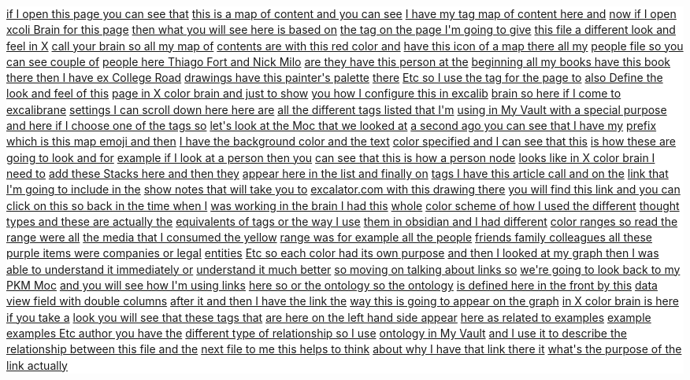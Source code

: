[if I open this page you can see that](https://youtu.be/nJ660t5ku9A?t=731) [this is a map of content and you can see](https://youtu.be/nJ660t5ku9A?t=733) [I have my tag map of content here and](https://youtu.be/nJ660t5ku9A?t=737) [now if I open xcoli Brain for this page](https://youtu.be/nJ660t5ku9A?t=741) [then what you will see here is based on](https://youtu.be/nJ660t5ku9A?t=745) [the tag on the page I'm going to give](https://youtu.be/nJ660t5ku9A?t=749) [this file a different look and feel in X](https://youtu.be/nJ660t5ku9A?t=752) [call your brain so all my map of](https://youtu.be/nJ660t5ku9A?t=755) [contents are with this red color and](https://youtu.be/nJ660t5ku9A?t=758) [have this icon of a map there all my](https://youtu.be/nJ660t5ku9A?t=762) [people file so you can see couple of](https://youtu.be/nJ660t5ku9A?t=766) [people here Thiago Fort and Nick Milo](https://youtu.be/nJ660t5ku9A?t=769) [are they have this person at the](https://youtu.be/nJ660t5ku9A?t=771) [beginning all my books have this book](https://youtu.be/nJ660t5ku9A?t=775) [there then I have ex College Road](https://youtu.be/nJ660t5ku9A?t=777) [drawings have this painter's palette](https://youtu.be/nJ660t5ku9A?t=781) [there](https://youtu.be/nJ660t5ku9A?t=784) [Etc so I use the tag for the page to](https://youtu.be/nJ660t5ku9A?t=785) [also Define the look and feel of this](https://youtu.be/nJ660t5ku9A?t=789) [page in X color brain and just to show](https://youtu.be/nJ660t5ku9A?t=792) [you how I configure this in excalib](https://youtu.be/nJ660t5ku9A?t=796) [brain so here if I come to excalibrane](https://youtu.be/nJ660t5ku9A?t=798) [settings I can scroll down here here are](https://youtu.be/nJ660t5ku9A?t=801) [all the different tags listed that I'm](https://youtu.be/nJ660t5ku9A?t=805) [using in My Vault with a special purpose](https://youtu.be/nJ660t5ku9A?t=809) [and here if I choose one of the tags so](https://youtu.be/nJ660t5ku9A?t=812) [let's look at the Moc that we looked at](https://youtu.be/nJ660t5ku9A?t=816) [a second ago you can see that I have my](https://youtu.be/nJ660t5ku9A?t=819) [prefix which is this map emoji and then](https://youtu.be/nJ660t5ku9A?t=822) [I have the background color and the text](https://youtu.be/nJ660t5ku9A?t=826) [color specified and I can see that this](https://youtu.be/nJ660t5ku9A?t=828) [is how these are going to look and for](https://youtu.be/nJ660t5ku9A?t=831) [example if I look at a person then you](https://youtu.be/nJ660t5ku9A?t=835) [can see that this is how a person node](https://youtu.be/nJ660t5ku9A?t=838) [looks like in X color brain I need to](https://youtu.be/nJ660t5ku9A?t=841) [add these Stacks here and then they](https://youtu.be/nJ660t5ku9A?t=844) [appear here in the list and finally on](https://youtu.be/nJ660t5ku9A?t=846) [tags I have this article call and on the](https://youtu.be/nJ660t5ku9A?t=849) [link that I'm going to include in the](https://youtu.be/nJ660t5ku9A?t=853) [show notes that will take you to](https://youtu.be/nJ660t5ku9A?t=856) [excalator.com with this drawing there](https://youtu.be/nJ660t5ku9A?t=858) [you will find this link and you can](https://youtu.be/nJ660t5ku9A?t=861) [click on this so back in the time when I](https://youtu.be/nJ660t5ku9A?t=863) [was working in the brain I had this](https://youtu.be/nJ660t5ku9A?t=867) [whole](https://youtu.be/nJ660t5ku9A?t=870) [color scheme of how I used the different](https://youtu.be/nJ660t5ku9A?t=871) [thought types and these are actually the](https://youtu.be/nJ660t5ku9A?t=875) [equivalents of tags or the way I use](https://youtu.be/nJ660t5ku9A?t=878) [them in obsidian and I had different](https://youtu.be/nJ660t5ku9A?t=881) [color ranges so read the range were all](https://youtu.be/nJ660t5ku9A?t=883) [the media that I consumed the yellow](https://youtu.be/nJ660t5ku9A?t=888) [range was for example all the people](https://youtu.be/nJ660t5ku9A?t=891) [friends family colleagues all these](https://youtu.be/nJ660t5ku9A?t=894) [purple items were companies or legal](https://youtu.be/nJ660t5ku9A?t=897) [entities](https://youtu.be/nJ660t5ku9A?t=900) [Etc so each color had its own purpose](https://youtu.be/nJ660t5ku9A?t=902) [and then I looked at my graph then I was](https://youtu.be/nJ660t5ku9A?t=905) [able to understand it immediately or](https://youtu.be/nJ660t5ku9A?t=909) [understand it much better](https://youtu.be/nJ660t5ku9A?t=912) [so moving on talking about links so](https://youtu.be/nJ660t5ku9A?t=914) [we're going to look back to my PKM Moc](https://youtu.be/nJ660t5ku9A?t=917) [and you will see how I'm using links](https://youtu.be/nJ660t5ku9A?t=921) [here so or the ontology so the ontology](https://youtu.be/nJ660t5ku9A?t=924) [is defined here in the front by this](https://youtu.be/nJ660t5ku9A?t=928) [data view field with double columns](https://youtu.be/nJ660t5ku9A?t=934) [after it and then I have the link the](https://youtu.be/nJ660t5ku9A?t=937) [way this is going to appear on the graph](https://youtu.be/nJ660t5ku9A?t=941) [in X color brain is here if you take a](https://youtu.be/nJ660t5ku9A?t=946) [look you will see that these tags that](https://youtu.be/nJ660t5ku9A?t=949) [are here on the left hand side appear](https://youtu.be/nJ660t5ku9A?t=953) [here as related to examples](https://youtu.be/nJ660t5ku9A?t=956) [example examples Etc author you have the](https://youtu.be/nJ660t5ku9A?t=960) [different type of relationship so I use](https://youtu.be/nJ660t5ku9A?t=964) [ontology in My Vault](https://youtu.be/nJ660t5ku9A?t=968) [and I use it to describe the](https://youtu.be/nJ660t5ku9A?t=971) [relationship between this file and the](https://youtu.be/nJ660t5ku9A?t=975) [next file to me this helps to think](https://youtu.be/nJ660t5ku9A?t=977) [about why I have that link there it](https://youtu.be/nJ660t5ku9A?t=981) [what's the purpose of the link actually](https://youtu.be/nJ660t5ku9A?t=984)
